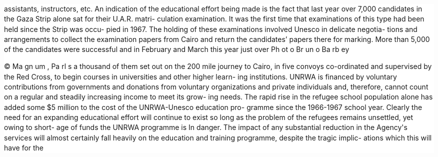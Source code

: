 assistants, instructors, etc. 
An indication of the educational 
effort being made is the fact that last 
year over 7,000 candidates in the Gaza 
Strip alone sat for their U.A.R. matri- 
culation examination. It was the first 
time that examinations of this type had 
been held since the Strip was occu- 
pied in 1967. 
The holding of these examinations 
involved Unesco in delicate negotia- 
tions and arrangements to collect the 
examination papers from Cairo and 
return the candidates’ papers there 
for marking. More than 5,000 of the 
candidates were successful and in 
February and March this year just over 
Ph
ot
o 
Br
un
o 
Ba
rb
ey
 
© 
Ma
gn
um
, 
Pa
rl
s 
a thousand of them set out on the 
200 mile journey to Cairo, in five 
convoys co-ordinated and supervised 
by the Red Cross, to begin courses 
in universities and other higher learn- 
ing institutions. 
UNRWA is financed by voluntary 
contributions from governments and 
donations from voluntary organizations 
and private individuals and, therefore, 
cannot count on a regular and steadily 
increasing income to meet its grow- 
ing needs. The rapid rise in the 
refugee school population alone has 
added some $5 million to the cost of 
the UNRWA-Unesco education pro- 
gramme since the 1966-1967 school 
year. 
Clearly the need for an expanding 
educational effort will continue to exist 
so long as the problem of the refugees 
remains unsettled, yet owing to short- 
age of funds the UNRWA programme 
is In danger. The impact of any 
substantial reduction in the Agency's 
services will almost certainly fall 
heavily on the education and training 
programme, despite the tragic implic- 
ations which this will have for the 